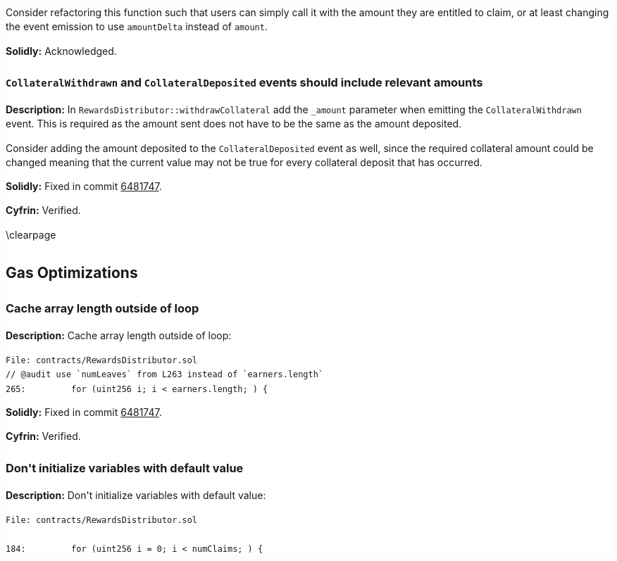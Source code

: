 Consider refactoring this function such that users can simply call it with the amount they are entitled to claim, or at least changing the event emission to use `amountDelta` instead of `amount`.

**Solidly:**
Acknowledged.


### `CollateralWithdrawn` and `CollateralDeposited` events should include relevant amounts

**Description:** In `RewardsDistributor::withdrawCollateral` add the `_amount` parameter when emitting the `CollateralWithdrawn` event. This is required as the amount sent does not have to be the same as the amount deposited.

Consider adding the amount deposited to the `CollateralDeposited` event as well, since the required collateral amount could be changed meaning that the current value may not be true for every collateral deposit that has occurred.

**Solidly:**
Fixed in commit [6481747](https://github.com/SolidlyV3/v3-rewards/commit/6481747737b98c8650a36f87b1aeace815505ba9).

**Cyfrin:**
Verified.

\clearpage
## Gas Optimizations


### Cache array length outside of loop

**Description:** Cache array length outside of loop:

```solidity
File: contracts/RewardsDistributor.sol
// @audit use `numLeaves` from L263 instead of `earners.length`
265:         for (uint256 i; i < earners.length; ) {
```

**Solidly:**
Fixed in commit [6481747](https://github.com/SolidlyV3/v3-rewards/commit/6481747737b98c8650a36f87b1aeace815505ba9).

**Cyfrin:**
Verified.


### Don't initialize variables with default value

**Description:** Don't initialize variables with default value:

```solidity
File: contracts/RewardsDistributor.sol

184:         for (uint256 i = 0; i < numClaims; ) {

```
